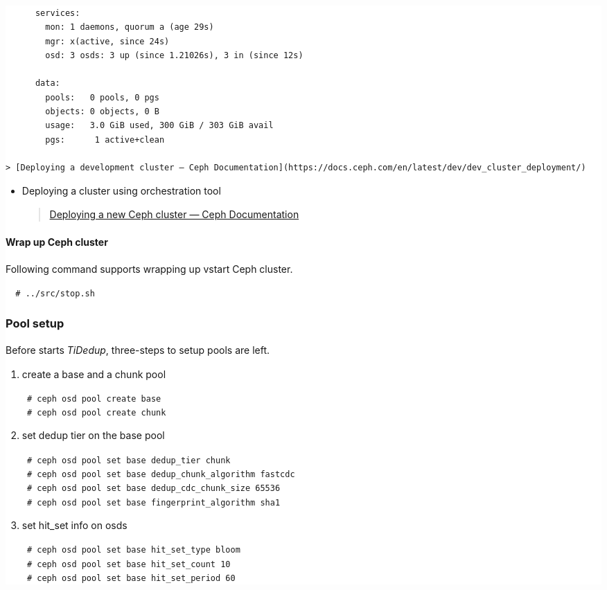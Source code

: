 		  services:
		    mon: 1 daemons, quorum a (age 29s)
		    mgr: x(active, since 24s)
		    osd: 3 osds: 3 up (since 1.21026s), 3 in (since 12s)

		  data:
		    pools:   0 pools, 0 pgs
		    objects: 0 objects, 0 B
		    usage:   3.0 GiB used, 300 GiB / 303 GiB avail
		    pgs:	  1 active+clean

    > [Deploying a development cluster — Ceph Documentation](https://docs.ceph.com/en/latest/dev/dev_cluster_deployment/)

- Deploying a cluster using orchestration tool

  > [Deploying a new Ceph cluster — Ceph Documentation](https://docs.ceph.com/en/latest/cephadm/install/#cephadm-install-distros)

#### Wrap up Ceph cluster
Following command supports wrapping up vstart Ceph cluster.

```
  # ../src/stop.sh
```


### Pool setup
Before starts *TiDedup*, three-steps to setup pools are left. 

1. create a base and a chunk pool

		# ceph osd pool create base
		# ceph osd pool create chunk

2. set dedup tier on the base pool

		# ceph osd pool set base dedup_tier chunk
		# ceph osd pool set base dedup_chunk_algorithm fastcdc
		# ceph osd pool set base dedup_cdc_chunk_size 65536
		# ceph osd pool set base fingerprint_algorithm sha1

3. set hit_set info on osds

		# ceph osd pool set base hit_set_type bloom
		# ceph osd pool set base hit_set_count 10
		# ceph osd pool set base hit_set_period 60

